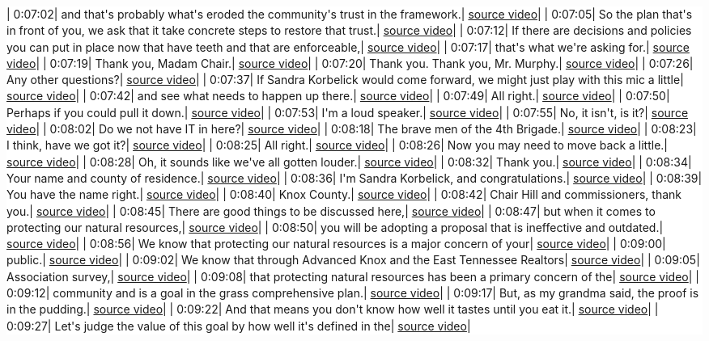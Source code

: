 | 0:07:02| and that's probably what's eroded the community's trust in the framework.| [source video](https://archive.org/details/co-com-ws-r-1467-240321-2?start=422)|
| 0:07:05| So the plan that's in front of you, we ask that it take concrete steps to restore that trust.| [source video](https://archive.org/details/co-com-ws-r-1467-240321-2?start=425)|
| 0:07:12| If there are decisions and policies you can put in place now that have teeth and that are enforceable,| [source video](https://archive.org/details/co-com-ws-r-1467-240321-2?start=432)|
| 0:07:17| that's what we're asking for.| [source video](https://archive.org/details/co-com-ws-r-1467-240321-2?start=437)|
| 0:07:19| Thank you, Madam Chair.| [source video](https://archive.org/details/co-com-ws-r-1467-240321-2?start=439)|
| 0:07:20| Thank you. Thank you, Mr. Murphy.| [source video](https://archive.org/details/co-com-ws-r-1467-240321-2?start=440)|
| 0:07:26| Any other questions?| [source video](https://archive.org/details/co-com-ws-r-1467-240321-2?start=446)|
| 0:07:37| If Sandra Korbelick would come forward, we might just play with this mic a little| [source video](https://archive.org/details/co-com-ws-r-1467-240321-2?start=457)|
| 0:07:42| and see what needs to happen up there.| [source video](https://archive.org/details/co-com-ws-r-1467-240321-2?start=462)|
| 0:07:49| All right.| [source video](https://archive.org/details/co-com-ws-r-1467-240321-2?start=469)|
| 0:07:50| Perhaps if you could pull it down.| [source video](https://archive.org/details/co-com-ws-r-1467-240321-2?start=470)|
| 0:07:53| I'm a loud speaker.| [source video](https://archive.org/details/co-com-ws-r-1467-240321-2?start=473)|
| 0:07:55| No, it isn't, is it?| [source video](https://archive.org/details/co-com-ws-r-1467-240321-2?start=475)|
| 0:08:02| Do we not have IT in here?| [source video](https://archive.org/details/co-com-ws-r-1467-240321-2?start=482)|
| 0:08:18| The brave men of the 4th Brigade.| [source video](https://archive.org/details/co-com-ws-r-1467-240321-2?start=498)|
| 0:08:23| I think, have we got it?| [source video](https://archive.org/details/co-com-ws-r-1467-240321-2?start=503)|
| 0:08:25| All right.| [source video](https://archive.org/details/co-com-ws-r-1467-240321-2?start=505)|
| 0:08:26| Now you may need to move back a little.| [source video](https://archive.org/details/co-com-ws-r-1467-240321-2?start=506)|
| 0:08:28| Oh, it sounds like we've all gotten louder.| [source video](https://archive.org/details/co-com-ws-r-1467-240321-2?start=508)|
| 0:08:32| Thank you.| [source video](https://archive.org/details/co-com-ws-r-1467-240321-2?start=512)|
| 0:08:34| Your name and county of residence.| [source video](https://archive.org/details/co-com-ws-r-1467-240321-2?start=514)|
| 0:08:36| I'm Sandra Korbelick, and congratulations.| [source video](https://archive.org/details/co-com-ws-r-1467-240321-2?start=516)|
| 0:08:39| You have the name right.| [source video](https://archive.org/details/co-com-ws-r-1467-240321-2?start=519)|
| 0:08:40| Knox County.| [source video](https://archive.org/details/co-com-ws-r-1467-240321-2?start=520)|
| 0:08:42| Chair Hill and commissioners, thank you.| [source video](https://archive.org/details/co-com-ws-r-1467-240321-2?start=522)|
| 0:08:45| There are good things to be discussed here,| [source video](https://archive.org/details/co-com-ws-r-1467-240321-2?start=525)|
| 0:08:47| but when it comes to protecting our natural resources,| [source video](https://archive.org/details/co-com-ws-r-1467-240321-2?start=527)|
| 0:08:50| you will be adopting a proposal that is ineffective and outdated.| [source video](https://archive.org/details/co-com-ws-r-1467-240321-2?start=530)|
| 0:08:56| We know that protecting our natural resources is a major concern of your| [source video](https://archive.org/details/co-com-ws-r-1467-240321-2?start=536)|
| 0:09:00| public.| [source video](https://archive.org/details/co-com-ws-r-1467-240321-2?start=540)|
| 0:09:02| We know that through Advanced Knox and the East Tennessee Realtors| [source video](https://archive.org/details/co-com-ws-r-1467-240321-2?start=542)|
| 0:09:05| Association survey,| [source video](https://archive.org/details/co-com-ws-r-1467-240321-2?start=545)|
| 0:09:08| that protecting natural resources has been a primary concern of the| [source video](https://archive.org/details/co-com-ws-r-1467-240321-2?start=548)|
| 0:09:12| community and is a goal in the grass comprehensive plan.| [source video](https://archive.org/details/co-com-ws-r-1467-240321-2?start=552)|
| 0:09:17| But, as my grandma said, the proof is in the pudding.| [source video](https://archive.org/details/co-com-ws-r-1467-240321-2?start=557)|
| 0:09:22| And that means you don't know how well it tastes until you eat it.| [source video](https://archive.org/details/co-com-ws-r-1467-240321-2?start=562)|
| 0:09:27| Let's judge the value of this goal by how well it's defined in the| [source video](https://archive.org/details/co-com-ws-r-1467-240321-2?start=567)|